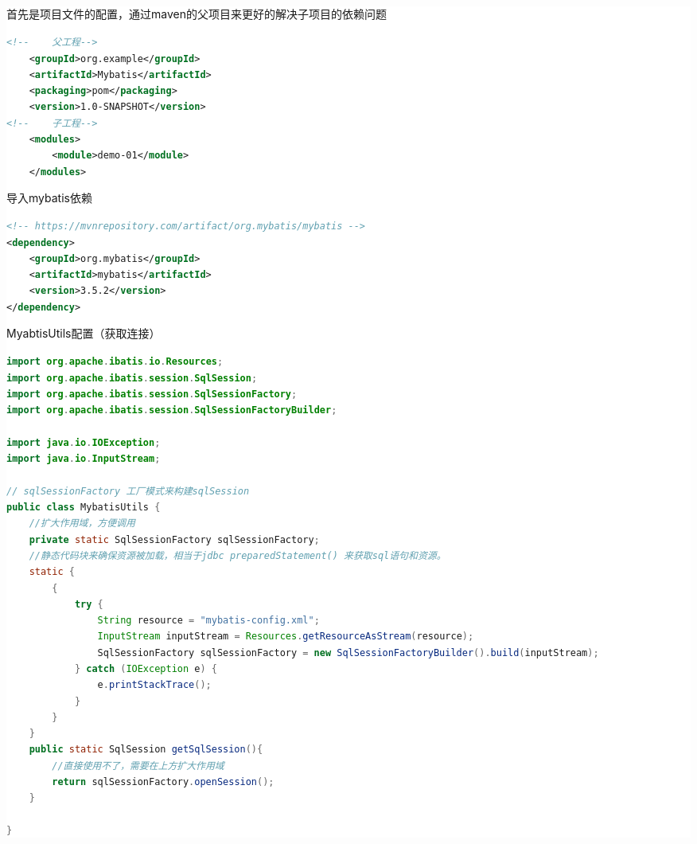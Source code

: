 首先是项目文件的配置，通过maven的父项目来更好的解决子项目的依赖问题

```xml
<!--    父工程-->
    <groupId>org.example</groupId>
    <artifactId>Mybatis</artifactId>
    <packaging>pom</packaging>
    <version>1.0-SNAPSHOT</version>
<!--    子工程-->
    <modules>
        <module>demo-01</module>
    </modules>
```

导入mybatis依赖

```xml
<!-- https://mvnrepository.com/artifact/org.mybatis/mybatis -->
<dependency>
    <groupId>org.mybatis</groupId>
    <artifactId>mybatis</artifactId>
    <version>3.5.2</version>
</dependency>
```


MyabtisUtils配置（获取连接）

```java
import org.apache.ibatis.io.Resources;
import org.apache.ibatis.session.SqlSession;
import org.apache.ibatis.session.SqlSessionFactory;
import org.apache.ibatis.session.SqlSessionFactoryBuilder;

import java.io.IOException;
import java.io.InputStream;

// sqlSessionFactory 工厂模式来构建sqlSession
public class MybatisUtils {
    //扩大作用域，方便调用
    private static SqlSessionFactory sqlSessionFactory;
    //静态代码块来确保资源被加载，相当于jdbc preparedStatement() 来获取sql语句和资源。
    static {
        {
            try {
                String resource = "mybatis-config.xml";
                InputStream inputStream = Resources.getResourceAsStream(resource);
                SqlSessionFactory sqlSessionFactory = new SqlSessionFactoryBuilder().build(inputStream);
            } catch (IOException e) {
                e.printStackTrace();
            }
        }
    }
    public static SqlSession getSqlSession(){
        //直接使用不了，需要在上方扩大作用域
        return sqlSessionFactory.openSession();
    }

}
```
